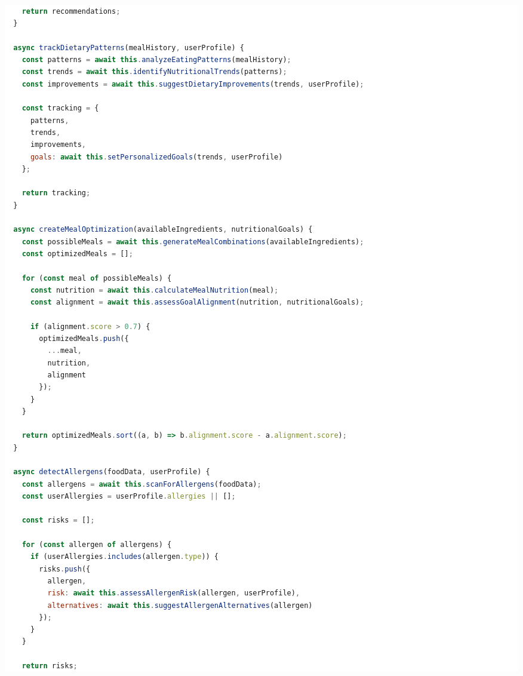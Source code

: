 ```javascript
    return recommendations;
  }

  async trackDietaryPatterns(mealHistory, userProfile) {
    const patterns = await this.analyzeEatingPatterns(mealHistory);
    const trends = await this.identifyNutritionalTrends(patterns);
    const improvements = await this.suggestDietaryImprovements(trends, userProfile);

    const tracking = {
      patterns,
      trends,
      improvements,
      goals: await this.setPersonalizedGoals(trends, userProfile)
    };

    return tracking;
  }

  async createMealOptimization(availableIngredients, nutritionalGoals) {
    const possibleMeals = await this.generateMealCombinations(availableIngredients);
    const optimizedMeals = [];

    for (const meal of possibleMeals) {
      const nutrition = await this.calculateMealNutrition(meal);
      const alignment = await this.assessGoalAlignment(nutrition, nutritionalGoals);

      if (alignment.score > 0.7) {
        optimizedMeals.push({
          ...meal,
          nutrition,
          alignment
        });
      }
    }

    return optimizedMeals.sort((a, b) => b.alignment.score - a.alignment.score);
  }

  async detectAllergens(foodData, userProfile) {
    const allergens = await this.scanForAllergens(foodData);
    const userAllergies = userProfile.allergies || [];

    const risks = [];

    for (const allergen of allergens) {
      if (userAllergies.includes(allergen.type)) {
        risks.push({
          allergen,
          risk: await this.assessAllergenRisk(allergen, userProfile),
          alternatives: await this.suggestAllergenAlternatives(allergen)
        });
      }
    }

    return risks;
